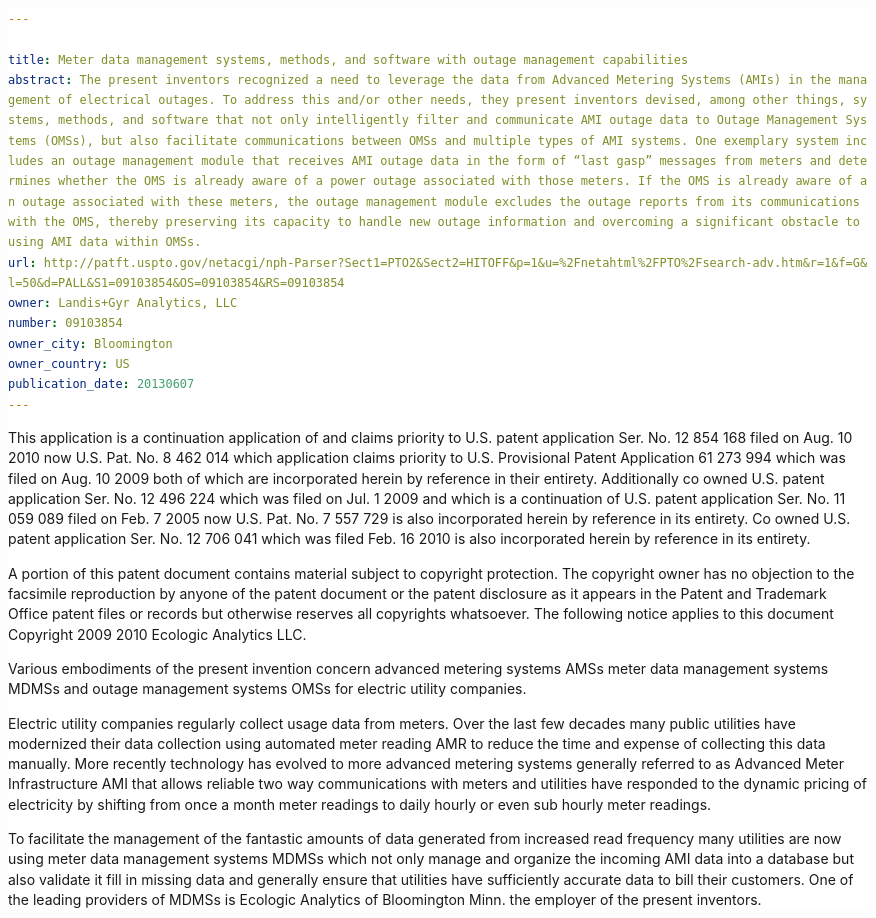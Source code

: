 ```yaml
---

title: Meter data management systems, methods, and software with outage management capabilities
abstract: The present inventors recognized a need to leverage the data from Advanced Metering Systems (AMIs) in the management of electrical outages. To address this and/or other needs, they present inventors devised, among other things, systems, methods, and software that not only intelligently filter and communicate AMI outage data to Outage Management Systems (OMSs), but also facilitate communications between OMSs and multiple types of AMI systems. One exemplary system includes an outage management module that receives AMI outage data in the form of “last gasp” messages from meters and determines whether the OMS is already aware of a power outage associated with those meters. If the OMS is already aware of an outage associated with these meters, the outage management module excludes the outage reports from its communications with the OMS, thereby preserving its capacity to handle new outage information and overcoming a significant obstacle to using AMI data within OMSs.
url: http://patft.uspto.gov/netacgi/nph-Parser?Sect1=PTO2&Sect2=HITOFF&p=1&u=%2Fnetahtml%2FPTO%2Fsearch-adv.htm&r=1&f=G&l=50&d=PALL&S1=09103854&OS=09103854&RS=09103854
owner: Landis+Gyr Analytics, LLC
number: 09103854
owner_city: Bloomington
owner_country: US
publication_date: 20130607
---
```

This application is a continuation application of and claims priority to U.S. patent application Ser. No. 12 854 168 filed on Aug. 10 2010 now U.S. Pat. No. 8 462 014 which application claims priority to U.S. Provisional Patent Application 61 273 994 which was filed on Aug. 10 2009 both of which are incorporated herein by reference in their entirety. Additionally co owned U.S. patent application Ser. No. 12 496 224 which was filed on Jul. 1 2009 and which is a continuation of U.S. patent application Ser. No. 11 059 089 filed on Feb. 7 2005 now U.S. Pat. No. 7 557 729 is also incorporated herein by reference in its entirety. Co owned U.S. patent application Ser. No. 12 706 041 which was filed Feb. 16 2010 is also incorporated herein by reference in its entirety.

A portion of this patent document contains material subject to copyright protection. The copyright owner has no objection to the facsimile reproduction by anyone of the patent document or the patent disclosure as it appears in the Patent and Trademark Office patent files or records but otherwise reserves all copyrights whatsoever. The following notice applies to this document Copyright 2009 2010 Ecologic Analytics LLC.

Various embodiments of the present invention concern advanced metering systems AMSs meter data management systems MDMSs and outage management systems OMSs for electric utility companies.

Electric utility companies regularly collect usage data from meters. Over the last few decades many public utilities have modernized their data collection using automated meter reading AMR to reduce the time and expense of collecting this data manually. More recently technology has evolved to more advanced metering systems generally referred to as Advanced Meter Infrastructure AMI that allows reliable two way communications with meters and utilities have responded to the dynamic pricing of electricity by shifting from once a month meter readings to daily hourly or even sub hourly meter readings.

To facilitate the management of the fantastic amounts of data generated from increased read frequency many utilities are now using meter data management systems MDMSs which not only manage and organize the incoming AMI data into a database but also validate it fill in missing data and generally ensure that utilities have sufficiently accurate data to bill their customers. One of the leading providers of MDMSs is Ecologic Analytics of Bloomington Minn. the employer of the present inventors.
